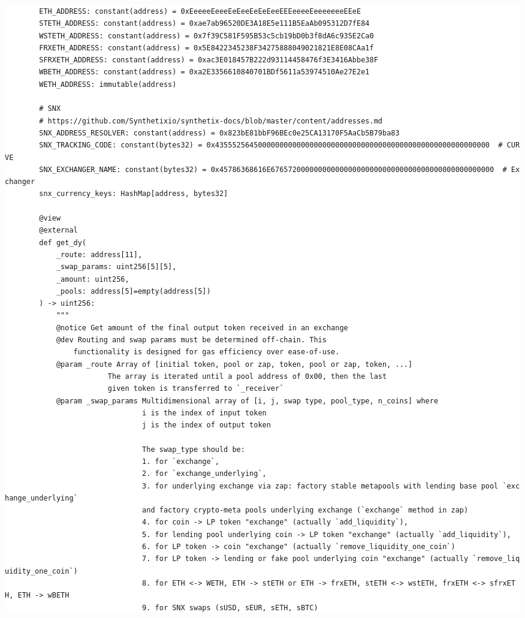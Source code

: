             ETH_ADDRESS: constant(address) = 0xEeeeeEeeeEeEeeEeEeEeeEEEeeeeEeeeeeeeEEeE
            STETH_ADDRESS: constant(address) = 0xae7ab96520DE3A18E5e111B5EaAb095312D7fE84
            WSTETH_ADDRESS: constant(address) = 0x7f39C581F595B53c5cb19bD0b3f8dA6c935E2Ca0
            FRXETH_ADDRESS: constant(address) = 0x5E8422345238F34275888049021821E8E08CAa1f
            SFRXETH_ADDRESS: constant(address) = 0xac3E018457B222d93114458476f3E3416Abbe38F
            WBETH_ADDRESS: constant(address) = 0xa2E3356610840701BDf5611a53974510Ae27E2e1
            WETH_ADDRESS: immutable(address)

            # SNX
            # https://github.com/Synthetixio/synthetix-docs/blob/master/content/addresses.md
            SNX_ADDRESS_RESOLVER: constant(address) = 0x823bE81bbF96BEc0e25CA13170F5AaCb5B79ba83
            SNX_TRACKING_CODE: constant(bytes32) = 0x4355525645000000000000000000000000000000000000000000000000000000  # CURVE
            SNX_EXCHANGER_NAME: constant(bytes32) = 0x45786368616E6765720000000000000000000000000000000000000000000000  # Exchanger
            snx_currency_keys: HashMap[address, bytes32]

            @view
            @external
            def get_dy(
                _route: address[11],
                _swap_params: uint256[5][5],
                _amount: uint256,
                _pools: address[5]=empty(address[5])
            ) -> uint256:
                """
                @notice Get amount of the final output token received in an exchange
                @dev Routing and swap params must be determined off-chain. This
                    functionality is designed for gas efficiency over ease-of-use.
                @param _route Array of [initial token, pool or zap, token, pool or zap, token, ...]
                            The array is iterated until a pool address of 0x00, then the last
                            given token is transferred to `_receiver`
                @param _swap_params Multidimensional array of [i, j, swap type, pool_type, n_coins] where
                                    i is the index of input token
                                    j is the index of output token

                                    The swap_type should be:
                                    1. for `exchange`,
                                    2. for `exchange_underlying`,
                                    3. for underlying exchange via zap: factory stable metapools with lending base pool `exchange_underlying`
                                    and factory crypto-meta pools underlying exchange (`exchange` method in zap)
                                    4. for coin -> LP token "exchange" (actually `add_liquidity`),
                                    5. for lending pool underlying coin -> LP token "exchange" (actually `add_liquidity`),
                                    6. for LP token -> coin "exchange" (actually `remove_liquidity_one_coin`)
                                    7. for LP token -> lending or fake pool underlying coin "exchange" (actually `remove_liquidity_one_coin`)
                                    8. for ETH <-> WETH, ETH -> stETH or ETH -> frxETH, stETH <-> wstETH, frxETH <-> sfrxETH, ETH -> wBETH
                                    9. for SNX swaps (sUSD, sEUR, sETH, sBTC)
